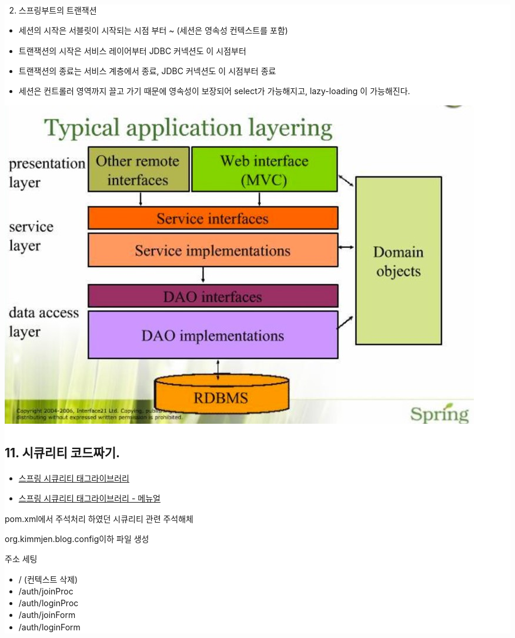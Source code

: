 2. 스프링부트의 트랜잭션

- 세션의 시작은 서블릿이 시작되는 시점 부터 ~ (세션은 영속성 컨텍스트를 포함)

- 트랜잭션의 시작은 서비스 레이어부터 JDBC 커넥션도 이 시점부터

- 트랜잭션의 종료는 서비스 계층에서 종료, JDBC 커넥션도 이 시점부터 종료

- 세션은 컨트롤러 영역까지 끌고 가기 때문에 영속성이 보장되어 select가 가능해지고, lazy-loading 이 가능해진다.

![a4](a4.png)

## 11. 시큐리티 코드짜기.

- [스프링 시큐리티 태그라이브러리](https://www.baeldung.com/spring-security-taglibs)

- [스프링 시큐리티 태그라이브러리 - 메뉴얼](https://docs.spring.io/spring-security/site/docs/3.0.x/reference/el-access.html)

pom.xml에서 주석처리 하였던 시큐리티 관련 주석해체

org.kimmjen.blog.config이하 파일 생성

주소 세팅
- / (컨텍스트 삭제)
- /auth/joinProc
- /auth/loginProc
- /auth/joinForm
- /auth/loginForm
